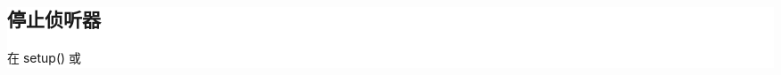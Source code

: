 ## 停止侦听器
在 setup() 或 <script setup> 中用同步语句创建的侦听器，会自动绑定到宿主组件实例上，并且会在宿主组件卸载时自动停止。因此，在大多数情况下，你无需关心怎么停止一个侦听器。

一个关键点是，侦听器必须用同步语句创建：如果用异步回调创建一个侦听器，那么它不会绑定到当前组件上，你必须手动停止它，以防内存泄漏。如下方这个例子：
```javascript
<script setup>
import { watchEffect } from 'vue'

// 它会自动停止
watchEffect(() => {})

// ...这个则不会！
setTimeout(() => {
  watchEffect(() => {})
}, 100)

// 要手动停止一个侦听器，请调用 watch 或 watchEffect 返回的函数：
const unwatch = watchEffect(() => {})
unwatch()

// 注意，需要异步创建侦听器的情况很少，请尽可能选择同步创建。如果需要等待一些异步数据，你可以使用条件式的侦听逻辑：
const data = ref(null)
watchEffect(() => { 
  if(data.value) {}
})
</script>
```

# Day Four
## 模版引用
```javascript
<script setup>
import {ref,onMounted} from 'vue'
const input = ref(null)

onMounted(() => input.value.focus())


//如果你需要侦听一个模板引用 ref 的变化，确保考虑到其值为 null 的情况：
watchEffect(() => { 
  if(input.value) { 
    input.value.focus()
  } else { 
    // 此时还未挂载，或此元素已经被卸载（例如通过 v-if 控制）
  }
})
</script>

<template>
  <input ref="input" />
</template>
```

